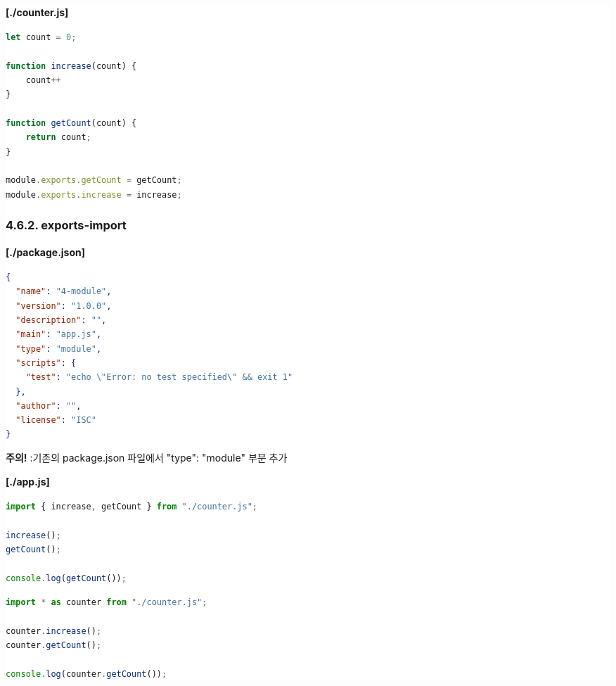 **[./counter.js]**

```javascript
let count = 0;

function increase(count) {
    count++
}

function getCount(count) {
    return count;
}

module.exports.getCount = getCount;
module.exports.increase = increase;
```

### 4.6.2. exports-import

**[./package.json]**

```json
{
  "name": "4-module",
  "version": "1.0.0",
  "description": "",
  "main": "app.js",
  "type": "module",
  "scripts": {
    "test": "echo \"Error: no test specified\" && exit 1"
  },
  "author": "",
  "license": "ISC"
}
```

**주의!** :기존의 package.json 파일에서 "type": "module" 부분 추가

**[./app.js]**

```javascript
import { increase, getCount } from "./counter.js";

increase();
getCount();

console.log(getCount());
```

```javascript
import * as counter from "./counter.js";

counter.increase();
counter.getCount();

console.log(counter.getCount());
```
